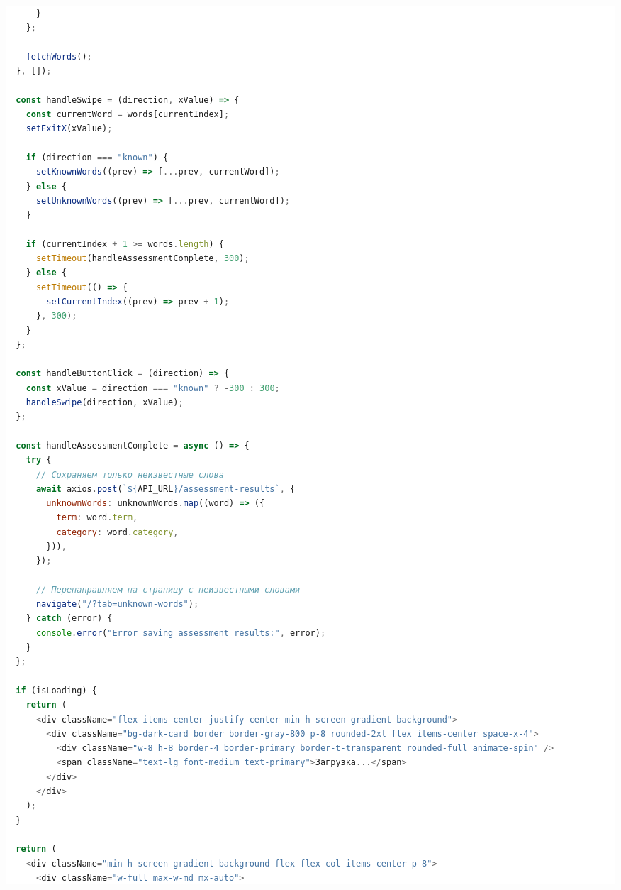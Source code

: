 ```js eng4IT/frontend/src/components/WordAssessment.js
      }
    };

    fetchWords();
  }, []);

  const handleSwipe = (direction, xValue) => {
    const currentWord = words[currentIndex];
    setExitX(xValue);

    if (direction === "known") {
      setKnownWords((prev) => [...prev, currentWord]);
    } else {
      setUnknownWords((prev) => [...prev, currentWord]);
    }

    if (currentIndex + 1 >= words.length) {
      setTimeout(handleAssessmentComplete, 300);
    } else {
      setTimeout(() => {
        setCurrentIndex((prev) => prev + 1);
      }, 300);
    }
  };

  const handleButtonClick = (direction) => {
    const xValue = direction === "known" ? -300 : 300;
    handleSwipe(direction, xValue);
  };

  const handleAssessmentComplete = async () => {
    try {
      // Сохраняем только неизвестные слова
      await axios.post(`${API_URL}/assessment-results`, {
        unknownWords: unknownWords.map((word) => ({
          term: word.term,
          category: word.category,
        })),
      });

      // Перенаправляем на страницу с неизвестными словами
      navigate("/?tab=unknown-words");
    } catch (error) {
      console.error("Error saving assessment results:", error);
    }
  };

  if (isLoading) {
    return (
      <div className="flex items-center justify-center min-h-screen gradient-background">
        <div className="bg-dark-card border border-gray-800 p-8 rounded-2xl flex items-center space-x-4">
          <div className="w-8 h-8 border-4 border-primary border-t-transparent rounded-full animate-spin" />
          <span className="text-lg font-medium text-primary">Загрузка...</span>
        </div>
      </div>
    );
  }

  return (
    <div className="min-h-screen gradient-background flex flex-col items-center p-8">
      <div className="w-full max-w-md mx-auto">
```